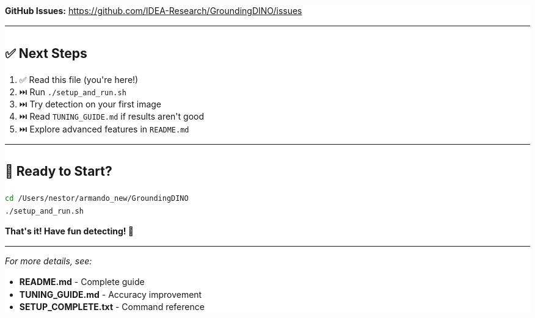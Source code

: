 **GitHub Issues:** https://github.com/IDEA-Research/GroundingDINO/issues

---

## ✅ Next Steps

1. ✅ Read this file (you're here!)
2. ⏭️ Run `./setup_and_run.sh`
3. ⏭️ Try detection on your first image
4. ⏭️ Read `TUNING_GUIDE.md` if results aren't good
5. ⏭️ Explore advanced features in `README.md`

---

## 🎉 Ready to Start?

```bash
cd /Users/nestor/armando_new/GroundingDINO
./setup_and_run.sh
```

**That's it! Have fun detecting! 🦕**

---

*For more details, see:*
- **README.md** - Complete guide
- **TUNING_GUIDE.md** - Accuracy improvement
- **SETUP_COMPLETE.txt** - Command reference


